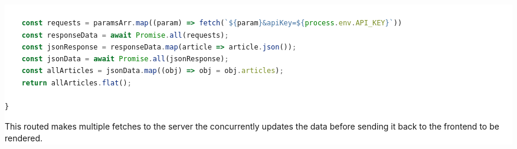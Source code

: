 ```js

    const requests = paramsArr.map((param) => fetch(`${param}&apiKey=${process.env.API_KEY}`))
    const responseData = await Promise.all(requests);
    const jsonResponse = responseData.map(article => article.json());
    const jsonData = await Promise.all(jsonResponse);
    const allArticles = jsonData.map((obj) => obj = obj.articles);
    return allArticles.flat();

}

```
This routed makes multiple fetches to the server the concurrently updates the data before sending it back to the frontend to be rendered.
